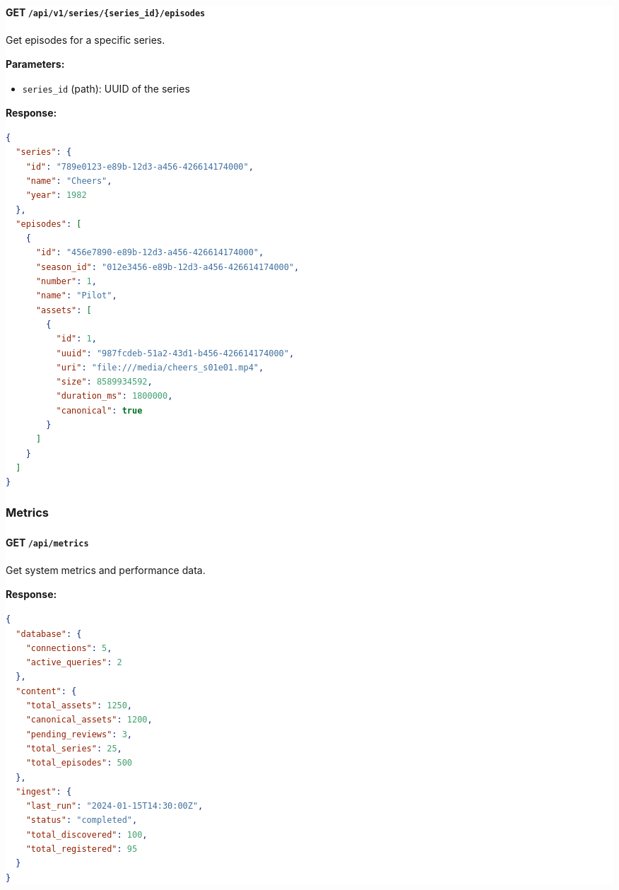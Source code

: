 #### **GET** `/api/v1/series/{series_id}/episodes`

Get episodes for a specific series.

**Parameters:**

- `series_id` (path): UUID of the series

**Response:**

```json
{
  "series": {
    "id": "789e0123-e89b-12d3-a456-426614174000",
    "name": "Cheers",
    "year": 1982
  },
  "episodes": [
    {
      "id": "456e7890-e89b-12d3-a456-426614174000",
      "season_id": "012e3456-e89b-12d3-a456-426614174000",
      "number": 1,
      "name": "Pilot",
      "assets": [
        {
          "id": 1,
          "uuid": "987fcdeb-51a2-43d1-b456-426614174000",
          "uri": "file:///media/cheers_s01e01.mp4",
          "size": 8589934592,
          "duration_ms": 1800000,
          "canonical": true
        }
      ]
    }
  ]
}
```

### **Metrics**

#### **GET** `/api/metrics`

Get system metrics and performance data.

**Response:**

```json
{
  "database": {
    "connections": 5,
    "active_queries": 2
  },
  "content": {
    "total_assets": 1250,
    "canonical_assets": 1200,
    "pending_reviews": 3,
    "total_series": 25,
    "total_episodes": 500
  },
  "ingest": {
    "last_run": "2024-01-15T14:30:00Z",
    "status": "completed",
    "total_discovered": 100,
    "total_registered": 95
  }
}
```
